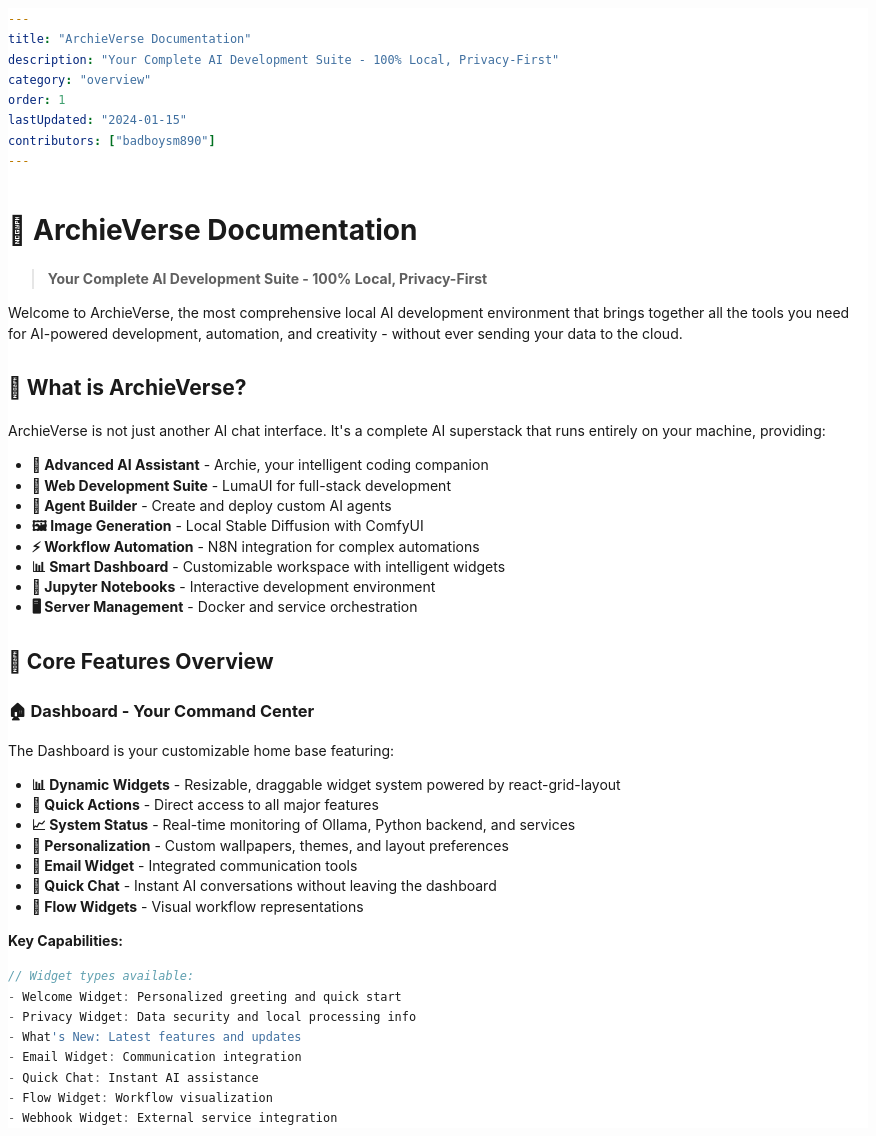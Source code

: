 ```yaml
---
title: "ArchieVerse Documentation"
description: "Your Complete AI Development Suite - 100% Local, Privacy-First"
category: "overview"
order: 1
lastUpdated: "2024-01-15"
contributors: ["badboysm890"]
---
```


# 🌟 ArchieVerse Documentation

> **Your Complete AI Development Suite - 100% Local, Privacy-First**

Welcome to ArchieVerse, the most comprehensive local AI development environment that brings together all the tools you need for AI-powered development, automation, and creativity - without ever sending your data to the cloud.

## 🚀 What is ArchieVerse?

ArchieVerse is not just another AI chat interface. It's a complete AI superstack that runs entirely on your machine, providing:

- **🤖 Advanced AI Assistant** - Archie, your intelligent coding companion
- **🎨 Web Development Suite** - LumaUI for full-stack development
- **🔧 Agent Builder** - Create and deploy custom AI agents
- **🖼️ Image Generation** - Local Stable Diffusion with ComfyUI
- **⚡ Workflow Automation** - N8N integration for complex automations
- **📊 Smart Dashboard** - Customizable workspace with intelligent widgets
- **📓 Jupyter Notebooks** - Interactive development environment
- **🖥️ Server Management** - Docker and service orchestration

## 🎯 Core Features Overview

### 🏠 Dashboard - Your Command Center
The Dashboard is your customizable home base featuring:

- **📊 Dynamic Widgets** - Resizable, draggable widget system powered by react-grid-layout
- **🔗 Quick Actions** - Direct access to all major features
- **📈 System Status** - Real-time monitoring of Ollama, Python backend, and services
- **🎨 Personalization** - Custom wallpapers, themes, and layout preferences
- **📧 Email Widget** - Integrated communication tools
- **💬 Quick Chat** - Instant AI conversations without leaving the dashboard
- **🔄 Flow Widgets** - Visual workflow representations

**Key Capabilities:**
```typescript
// Widget types available:
- Welcome Widget: Personalized greeting and quick start
- Privacy Widget: Data security and local processing info  
- What's New: Latest features and updates
- Email Widget: Communication integration
- Quick Chat: Instant AI assistance
- Flow Widget: Workflow visualization
- Webhook Widget: External service integration
```
